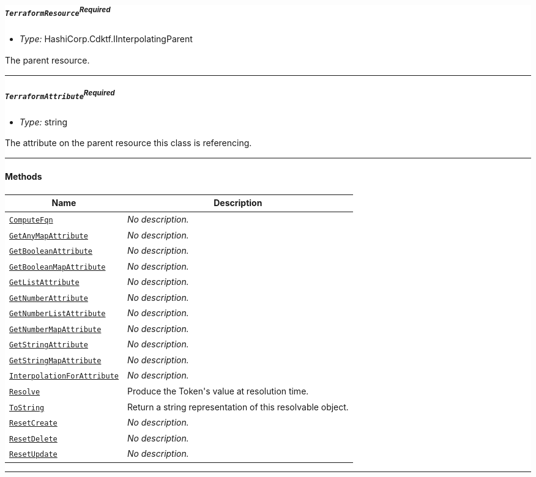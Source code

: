 
##### `TerraformResource`<sup>Required</sup> <a name="TerraformResource" id="rhizo-co-terraform-provider-oci.goldenGateDeploymentCertificate.GoldenGateDeploymentCertificateTimeoutsOutputReference.Initializer.parameter.terraformResource"></a>

- *Type:* HashiCorp.Cdktf.IInterpolatingParent

The parent resource.

---

##### `TerraformAttribute`<sup>Required</sup> <a name="TerraformAttribute" id="rhizo-co-terraform-provider-oci.goldenGateDeploymentCertificate.GoldenGateDeploymentCertificateTimeoutsOutputReference.Initializer.parameter.terraformAttribute"></a>

- *Type:* string

The attribute on the parent resource this class is referencing.

---

#### Methods <a name="Methods" id="Methods"></a>

| **Name** | **Description** |
| --- | --- |
| <code><a href="#rhizo-co-terraform-provider-oci.goldenGateDeploymentCertificate.GoldenGateDeploymentCertificateTimeoutsOutputReference.computeFqn">ComputeFqn</a></code> | *No description.* |
| <code><a href="#rhizo-co-terraform-provider-oci.goldenGateDeploymentCertificate.GoldenGateDeploymentCertificateTimeoutsOutputReference.getAnyMapAttribute">GetAnyMapAttribute</a></code> | *No description.* |
| <code><a href="#rhizo-co-terraform-provider-oci.goldenGateDeploymentCertificate.GoldenGateDeploymentCertificateTimeoutsOutputReference.getBooleanAttribute">GetBooleanAttribute</a></code> | *No description.* |
| <code><a href="#rhizo-co-terraform-provider-oci.goldenGateDeploymentCertificate.GoldenGateDeploymentCertificateTimeoutsOutputReference.getBooleanMapAttribute">GetBooleanMapAttribute</a></code> | *No description.* |
| <code><a href="#rhizo-co-terraform-provider-oci.goldenGateDeploymentCertificate.GoldenGateDeploymentCertificateTimeoutsOutputReference.getListAttribute">GetListAttribute</a></code> | *No description.* |
| <code><a href="#rhizo-co-terraform-provider-oci.goldenGateDeploymentCertificate.GoldenGateDeploymentCertificateTimeoutsOutputReference.getNumberAttribute">GetNumberAttribute</a></code> | *No description.* |
| <code><a href="#rhizo-co-terraform-provider-oci.goldenGateDeploymentCertificate.GoldenGateDeploymentCertificateTimeoutsOutputReference.getNumberListAttribute">GetNumberListAttribute</a></code> | *No description.* |
| <code><a href="#rhizo-co-terraform-provider-oci.goldenGateDeploymentCertificate.GoldenGateDeploymentCertificateTimeoutsOutputReference.getNumberMapAttribute">GetNumberMapAttribute</a></code> | *No description.* |
| <code><a href="#rhizo-co-terraform-provider-oci.goldenGateDeploymentCertificate.GoldenGateDeploymentCertificateTimeoutsOutputReference.getStringAttribute">GetStringAttribute</a></code> | *No description.* |
| <code><a href="#rhizo-co-terraform-provider-oci.goldenGateDeploymentCertificate.GoldenGateDeploymentCertificateTimeoutsOutputReference.getStringMapAttribute">GetStringMapAttribute</a></code> | *No description.* |
| <code><a href="#rhizo-co-terraform-provider-oci.goldenGateDeploymentCertificate.GoldenGateDeploymentCertificateTimeoutsOutputReference.interpolationForAttribute">InterpolationForAttribute</a></code> | *No description.* |
| <code><a href="#rhizo-co-terraform-provider-oci.goldenGateDeploymentCertificate.GoldenGateDeploymentCertificateTimeoutsOutputReference.resolve">Resolve</a></code> | Produce the Token's value at resolution time. |
| <code><a href="#rhizo-co-terraform-provider-oci.goldenGateDeploymentCertificate.GoldenGateDeploymentCertificateTimeoutsOutputReference.toString">ToString</a></code> | Return a string representation of this resolvable object. |
| <code><a href="#rhizo-co-terraform-provider-oci.goldenGateDeploymentCertificate.GoldenGateDeploymentCertificateTimeoutsOutputReference.resetCreate">ResetCreate</a></code> | *No description.* |
| <code><a href="#rhizo-co-terraform-provider-oci.goldenGateDeploymentCertificate.GoldenGateDeploymentCertificateTimeoutsOutputReference.resetDelete">ResetDelete</a></code> | *No description.* |
| <code><a href="#rhizo-co-terraform-provider-oci.goldenGateDeploymentCertificate.GoldenGateDeploymentCertificateTimeoutsOutputReference.resetUpdate">ResetUpdate</a></code> | *No description.* |

---
